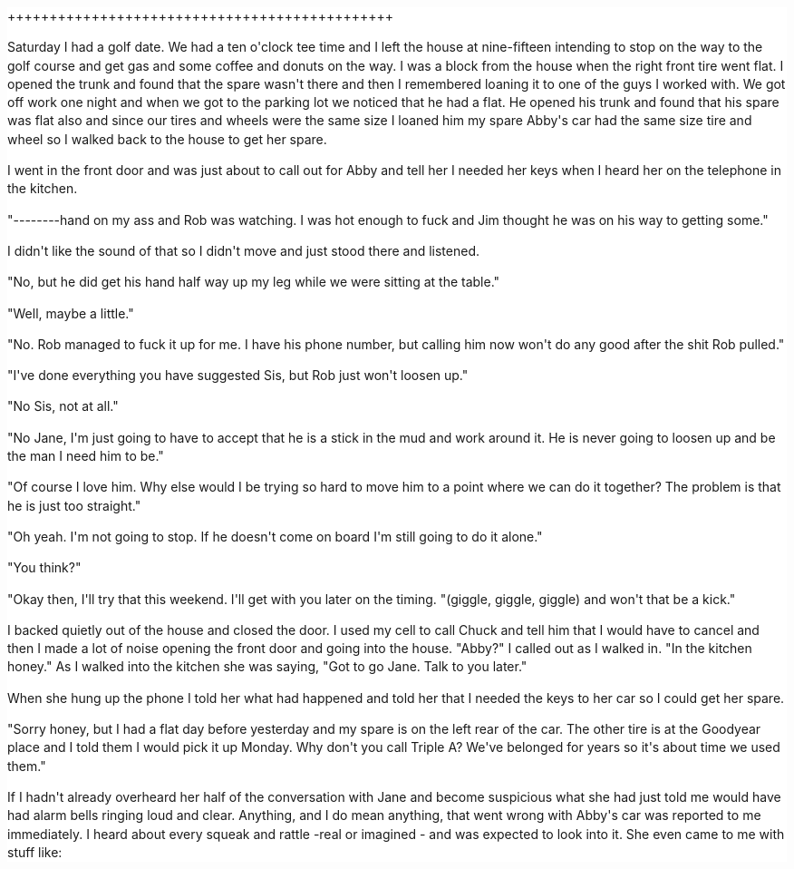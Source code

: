  ++++++++++++++++++++++++++++++++++++++++++++++ 

 Saturday I had a golf date. We had a ten o'clock tee time and I left the house at nine-fifteen intending to stop on the way to the golf course and get gas and some coffee and donuts on the way. I was a block from the house when the right front tire went flat. I opened the trunk and found that the spare wasn't there and then I remembered loaning it to one of the guys I worked with. We got off work one night and when we got to the parking lot we noticed that he had a flat. He opened his trunk and found that his spare was flat also and since our tires and wheels were the same size I loaned him my spare Abby's car had the same size tire and wheel so I walked back to the house to get her spare. 

 I went in the front door and was just about to call out for Abby and tell her I needed her keys when I heard her on the telephone in the kitchen. 

 "--------hand on my ass and Rob was watching. I was hot enough to fuck and Jim thought he was on his way to getting some." 

 I didn't like the sound of that so I didn't move and just stood there and listened. 

 "No, but he did get his hand half way up my leg while we were sitting at the table." 

 "Well, maybe a little." 

 "No. Rob managed to fuck it up for me. I have his phone number, but calling him now won't do any good after the shit Rob pulled." 

 "I've done everything you have suggested Sis, but Rob just won't loosen up." 

 "No Sis, not at all." 

 "No Jane, I'm just going to have to accept that he is a stick in the mud and work around it. He is never going to loosen up and be the man I need him to be." 

 "Of course I love him. Why else would I be trying so hard to move him to a point where we can do it together? The problem is that he is just too straight." 

 "Oh yeah. I'm not going to stop. If he doesn't come on board I'm still going to do it alone." 

 "You think?" 

 "Okay then, I'll try that this weekend. I'll get with you later on the timing. "(giggle, giggle, giggle) and won't that be a kick." 

 I backed quietly out of the house and closed the door. I used my cell to call Chuck and tell him that I would have to cancel and then I made a lot of noise opening the front door and going into the house. "Abby?" I called out as I walked in. "In the kitchen honey." As I walked into the kitchen she was saying, "Got to go Jane. Talk to you later." 

 When she hung up the phone I told her what had happened and told her that I needed the keys to her car so I could get her spare. 

 "Sorry honey, but I had a flat day before yesterday and my spare is on the left rear of the car. The other tire is at the Goodyear place and I told them I would pick it up Monday. Why don't you call Triple A? We've belonged for years so it's about time we used them." 

 If I hadn't already overheard her half of the conversation with Jane and become suspicious what she had just told me would have had alarm bells ringing loud and clear. Anything, and I do mean anything, that went wrong with Abby's car was reported to me immediately. I heard about every squeak and rattle -real or imagined - and was expected to look into it. She even came to me with stuff like:  

 